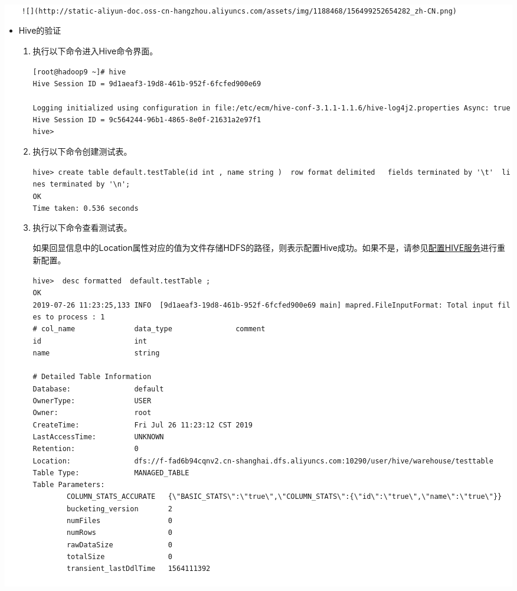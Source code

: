         ![](http://static-aliyun-doc.oss-cn-hangzhou.aliyuncs.com/assets/img/1188468/156499252654282_zh-CN.png)

-   Hive的验证
    1.  执行以下命令进入Hive命令界面。

        ``` {#codeblock_kfk_ah4_u90}
        [root@hadoop9 ~]# hive
        Hive Session ID = 9d1aeaf3-19d8-461b-952f-6fcfed900e69
        
        Logging initialized using configuration in file:/etc/ecm/hive-conf-3.1.1-1.1.6/hive-log4j2.properties Async: true
        Hive Session ID = 9c564244-96b1-4865-8e0f-21631a2e97f1
        hive>
        ```

    2.  执行以下命令创建测试表。

        ``` {#codeblock_y40_vy1_qv6}
        hive> create table default.testTable(id int , name string )  row format delimited   fields terminated by '\t'  lines terminated by '\n';
        OK
        Time taken: 0.536 seconds
        ```

    3.  执行以下命令查看测试表。

        如果回显信息中的Location属性对应的值为文件存储HDFS的路径，则表示配置Hive成功。如果不是，请参见[配置HIVE服务](#section_yr9_1e9_y0q)进行重新配置。

        ``` {#codeblock_22w_beq_oog}
        hive>  desc formatted  default.testTable ;
        OK
        2019-07-26 11:23:25,133 INFO  [9d1aeaf3-19d8-461b-952f-6fcfed900e69 main] mapred.FileInputFormat: Total input files to process : 1
        # col_name              data_type               comment
        id                      int
        name                    string
        
        # Detailed Table Information
        Database:               default
        OwnerType:              USER
        Owner:                  root
        CreateTime:             Fri Jul 26 11:23:12 CST 2019
        LastAccessTime:         UNKNOWN
        Retention:              0
        Location:               dfs://f-fad6b94cqnv2.cn-shanghai.dfs.aliyuncs.com:10290/user/hive/warehouse/testtable
        Table Type:             MANAGED_TABLE
        Table Parameters:
                COLUMN_STATS_ACCURATE   {\"BASIC_STATS\":\"true\",\"COLUMN_STATS\":{\"id\":\"true\",\"name\":\"true\"}}
                bucketing_version       2
                numFiles                0
                numRows                 0
                rawDataSize             0
                totalSize               0
                transient_lastDdlTime   1564111392
        